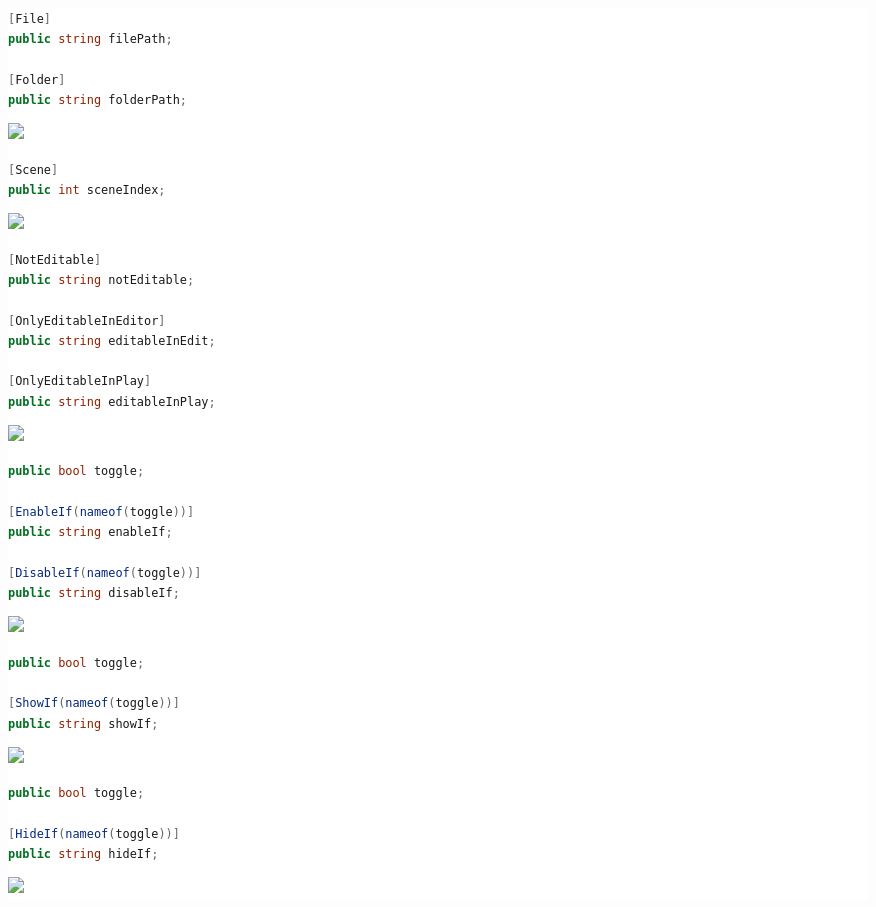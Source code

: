 ```c#
[File]
public string filePath;

[Folder]
public string folderPath;
```
</th><th><img src="Media/attributes.file.png"/></th></tr><tr><th align="left">

```c#
[Scene]
public int sceneIndex;
```
</th><th><img src="Media/attributes.scene.png"/></th></tr><tr><th align="left">

```c#
[NotEditable]
public string notEditable;

[OnlyEditableInEditor]
public string editableInEdit;

[OnlyEditableInPlay]
public string editableInPlay;
```
</th><th><img src="Media/attributes.noteditable.png"/></th></tr><tr><th align="left">

```c#
public bool toggle;

[EnableIf(nameof(toggle))]
public string enableIf;

[DisableIf(nameof(toggle))]
public string disableIf;
```
</th><th><img src="Media/attributes.enableif.png"/></th></tr><tr><th align="left">

```c#
public bool toggle;

[ShowIf(nameof(toggle))]
public string showIf;
```
</th><th><img src="Media/attributes.showif.png"/></th></tr><tr><th align="left">

```c#
public bool toggle;

[HideIf(nameof(toggle))]
public string hideIf;
```
</th><th><img src="Media/attributes.hideif.png"/></th></tr><tr><th align="left">
